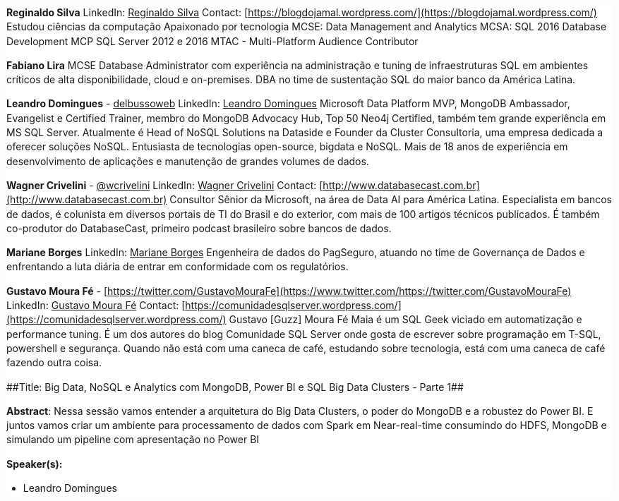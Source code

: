 **Reginaldo Silva** 
LinkedIn: [Reginaldo Silva](https://www.linkedin.com/in/reginaldosilva27/)
Contact: [https://blogdojamal.wordpress.com/](https://blogdojamal.wordpress.com/)
Estudou ciências da computação
Apaixonado por tecnologia
MCSE: Data Management and Analytics
MCSA: SQL 2016 Database Development
MCP SQL Server 2012 e 2016
MTAC - Multi-Platform Audience Contributor
 
**Fabiano Lira** 
MCSE Database Administrator com experiência na administração e tuning de infraestruturas SQL em ambientes críticos de alta disponibilidade, cloud e on-premises. DBA no time de sustentação SQL do maior banco da América Latina.
 
**Leandro Domingues**  - [delbussoweb](https://www.twitter.com/delbussoweb)
LinkedIn: [Leandro Domingues](https://www.linkedin.com/in/leandro-domingues/)
Microsoft Data Platform MVP, MongoDB Ambassador, Evangelist e Certified Trainer, membro do MongoDB Advocacy Hub, Top 50 Neo4j Certified, também tem grande experiência em MS SQL Server. Atualmente é Head of NoSQL Solutions na Dataside e Founder da Cluster Consultoria, uma empresa dedicada a oferecer soluções NoSQL. Entusiasta de tecnologias open-source, bigdata e NoSQL. Mais de 18 anos de experiência em desenvolvimento de aplicações e manutenção de grandes volumes de dados.
 
**Wagner Crivelini**  - [@wcrivelini](https://www.twitter.com/@wcrivelini)
LinkedIn: [Wagner Crivelini](https://www.linkedin.com/in/wagner-crivelini-107850)
Contact: [http://www.databasecast.com.br](http://www.databasecast.com.br)
Consultor Sênior da Microsoft, na área de Data  AI para América Latina. Especialista em bancos de dados, é colunista em diversos portais de TI do Brasil e do exterior, com mais de 100 artigos técnicos publicados. É também co-produtor do DatabaseCast, primeiro podcast brasileiro sobre bancos de dados.
 
**Mariane Borges** 
LinkedIn: [Mariane Borges](https://www.linkedin.com/in/marianesborges/)
Engenheira de dados do PagSeguro, atuando no time de Governança de Dados e enfrentando a luta diária de entrar em conformidade com os regulatórios.
 
**Gustavo Moura Fé**  - [https://twitter.com/GustavoMouraFe](https://www.twitter.com/https://twitter.com/GustavoMouraFe)
LinkedIn: [Gustavo Moura Fé](https://www.linkedin.com/in/gmfmaia)
Contact: [https://comunidadesqlserver.wordpress.com/](https://comunidadesqlserver.wordpress.com/)
Gustavo [Guzz] Moura Fé Maia é um SQL Geek viciado em automatização e performance tuning. É um dos autores do blog Comunidade SQL Server onde gosta de escrever sobre programação em T-SQL, powershell e segurança. Quando não está com uma caneca de café, estudando sobre tecnologia, está com uma caneca de café fazendo outra coisa.
 
 
 
 
##Title: Big Data, NoSQL e Analytics com MongoDB, Power BI e SQL Big Data Clusters - Parte 1##
 
**Abstract**:
Nessa sessão vamos entender a arquitetura do Big Data Clusters, o poder do MongoDB e a robustez do Power BI. E juntos vamos criar um ambiente para processamento de dados com Spark em Near-real-time consumindo do HDFS, MongoDB e simulando um pipeline com apresentação no Power BI
 
**Speaker(s):**
- Leandro Domingues
 